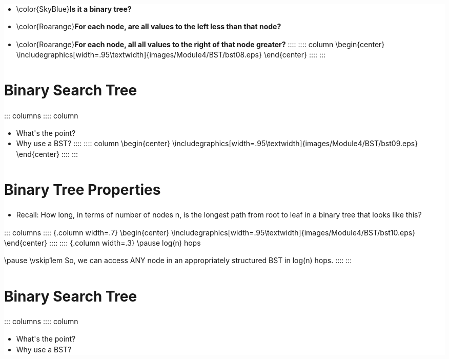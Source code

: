 * \color{SkyBlue}**Is it a binary tree?**

* \color{Roarange}**For each node, are all values to the left less than that node?**

* \color{Roarange}**For each node, all all values to the right of that node greater?**
::::
:::: column
\begin{center}
\includegraphics[width=.95\textwidth]{images/Module4/BST/bst08.eps}
\end{center}
::::
:::

# Binary Search Tree

::: columns
:::: column
* What's the point?
* Why use a BST?
::::
:::: column
\begin{center}
\includegraphics[width=.95\textwidth]{images/Module4/BST/bst09.eps}
\end{center}
::::
:::

# Binary Tree Properties

* Recall: How long, in terms of number of nodes n, is the longest path from root to leaf in a binary tree that looks like this?

::: columns
:::: {.column width=.7}
\begin{center}
\includegraphics[width=.95\textwidth]{images/Module4/BST/bst10.eps}
\end{center}
::::
:::: {.column width=.3}
\pause
log(n) hops

\pause
\vskip1em
So, we can access ANY node in an appropriately structured BST in log(n) hops.
::::
:::

# Binary Search Tree

::: columns
:::: column
* What's the point?
* Why use a BST?
